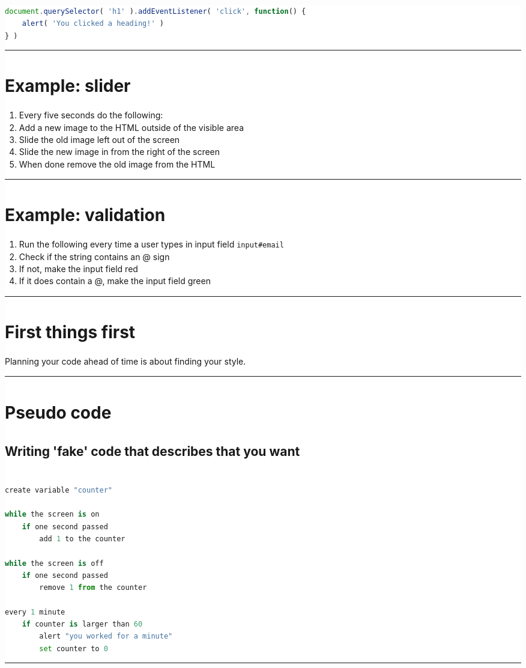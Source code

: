 
```javascript
document.querySelector( 'h1' ).addEventListener( 'click', function() {
    alert( 'You clicked a heading!' )
} )

```

---

# Example: slider

1. Every five seconds do the following:
1. Add a new image to the HTML outside of the visible area
1. Slide the old image left out of the screen
1. Slide the new image in from the right of the screen
1. When done remove the old image from the HTML

---

# Example: validation

1. Run the following every time a user types in input field `input#email`
1. Check if the string contains an @ sign
1. If not, make the input field red
1. If it does contain a @, make the input field green

---

# First things first

Planning your code ahead of time is about finding your style.

---

# Pseudo code

## Writing 'fake' code that describes that you want

```python

create variable "counter"

while the screen is on
	if one second passed
		add 1 to the counter

while the screen is off
	if one second passed
		remove 1 from the counter

every 1 minute
	if counter is larger than 60
		alert "you worked for a minute"
		set counter to 0


```

---